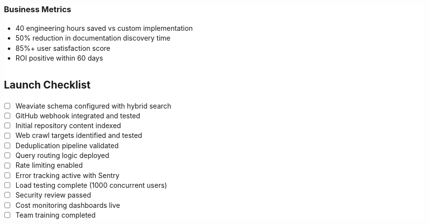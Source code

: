 ### Business Metrics
- 40 engineering hours saved vs custom implementation
- 50% reduction in documentation discovery time
- 85%+ user satisfaction score
- ROI positive within 60 days

## Launch Checklist

- [ ] Weaviate schema configured with hybrid search
- [ ] GitHub webhook integrated and tested
- [ ] Initial repository content indexed
- [ ] Web crawl targets identified and tested
- [ ] Deduplication pipeline validated
- [ ] Query routing logic deployed
- [ ] Rate limiting enabled
- [ ] Error tracking active with Sentry
- [ ] Load testing complete (1000 concurrent users)
- [ ] Security review passed
- [ ] Cost monitoring dashboards live
- [ ] Team training completed